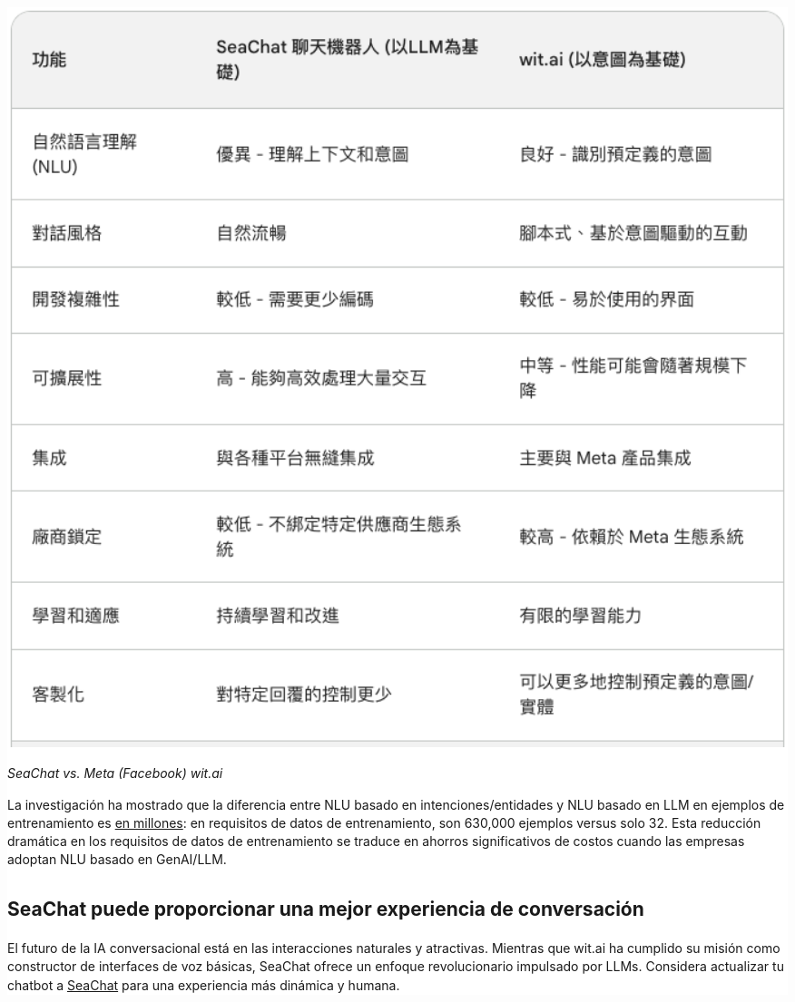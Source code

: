 <img height="100%" width="100%" src="/images/blog/83-zh-SeaChat-vs-Meta-wit-ai/83-zh-SeaChat-vs-Meta-wit-ai.png"  alt="SeaChat vs. Meta (Facebook) wit.ai">

*SeaChat vs. Meta (Facebook) wit.ai*
</center>

La investigación ha mostrado que la diferencia entre NLU basado en intenciones/entidades y NLU basado en LLM en ejemplos de entrenamiento es [en millones](https://seasalt.ai/blog/73-intent-entity-based-nlu-vs-genai-llm-based-nlu/?utm_source=blog): en requisitos de datos de entrenamiento, son 630,000 ejemplos versus solo 32. Esta reducción dramática en los requisitos de datos de entrenamiento se traduce en ahorros significativos de costos cuando las empresas adoptan NLU basado en GenAI/LLM.

## SeaChat puede proporcionar una mejor experiencia de conversación
El futuro de la IA conversacional está en las interacciones naturales y atractivas. Mientras que wit.ai ha cumplido su misión como constructor de interfaces de voz básicas, SeaChat ofrece un enfoque revolucionario impulsado por LLMs. Considera actualizar tu chatbot a [SeaChat](https://chat.seasalt.ai/?utm_source=blog) para una experiencia más dinámica y humana. 